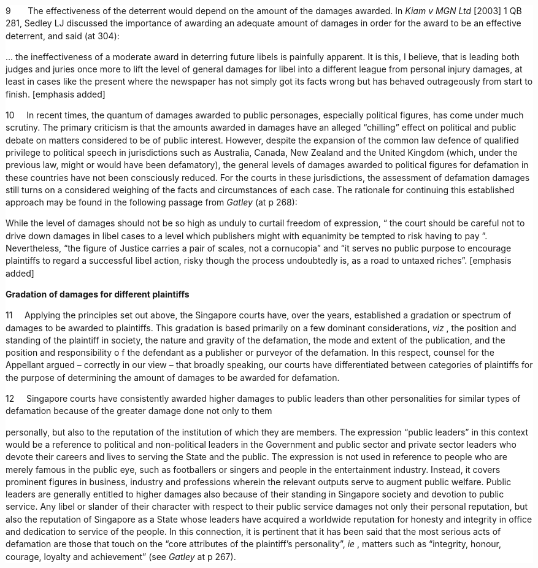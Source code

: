 9       The effectiveness of the deterrent would depend on the amount of the damages awarded. In _Kiam v MGN Ltd_ [2003] 1 QB 281, Sedley LJ discussed the importance of awarding an adequate amount of damages in order for the award to be an effective deterrent, and said (at 304): 

 ... the ineffectiveness of a moderate award in deterring future libels is painfully apparent. It is this, I believe, that is leading both judges and juries once more to lift the level of general damages for libel into a different league from personal injury damages, at least in cases like the present where the newspaper has not simply got its facts wrong but has behaved outrageously from start to finish. [emphasis added] 

10     In recent times, the quantum of damages awarded to public personages, especially political figures, has come under much scrutiny. The primary criticism is that the amounts awarded in damages have an alleged “chilling” effect on political and public debate on matters considered to be of public interest. However, despite the expansion of the common law defence of qualified privilege to political speech in jurisdictions such as Australia, Canada, New Zealand and the United Kingdom (which, under the previous law, might or would have been defamatory), the general levels of damages awarded to political figures for defamation in these countries have not been consciously reduced. For the courts in these jurisdictions, the assessment of defamation damages still turns on a considered weighing of the facts and circumstances of each case. The rationale for continuing this established approach may be found in the following passage from _Gatley_ (at p 268): 

 While the level of damages should not be so high as unduly to curtail freedom of expression, “ the court should be careful not to drive down damages in libel cases to a level which publishers might with equanimity be tempted to risk having to pay ”. Nevertheless, “the figure of Justice carries a pair of scales, not a cornucopia” and “it serves no public purpose to encourage plaintiffs to regard a successful libel action, risky though the process undoubtedly is, as a road to untaxed riches”. [emphasis added] 

**Gradation of damages for different plaintiffs** 

11     Applying the principles set out above, the Singapore courts have, over the years, established a gradation or spectrum of damages to be awarded to plaintiffs. This gradation is based primarily on a few dominant considerations, _viz_ , the position and standing of the plaintiff in society, the nature and gravity of the defamation, the mode and extent of the publication, and the position and responsibility o f the defendant as a publisher or purveyor of the defamation. In this respect, counsel for the Appellant argued – correctly in our view – that broadly speaking, our courts have differentiated between categories of plaintiffs for the purpose of determining the amount of damages to be awarded for defamation. 

12     Singapore courts have consistently awarded higher damages to public leaders than other personalities for similar types of defamation because of the greater damage done not only to them 


personally, but also to the reputation of the institution of which they are members. The expression “public leaders” in this context would be a reference to political and non-political leaders in the Government and public sector and private sector leaders who devote their careers and lives to serving the State and the public. The expression is not used in reference to people who are merely famous in the public eye, such as footballers or singers and people in the entertainment industry. Instead, it covers prominent figures in business, industry and professions wherein the relevant outputs serve to augment public welfare. Public leaders are generally entitled to higher damages also because of their standing in Singapore society and devotion to public service. Any libel or slander of their character with respect to their public service damages not only their personal reputation, but also the reputation of Singapore as a State whose leaders have acquired a worldwide reputation for honesty and integrity in office and dedication to service of the people. In this connection, it is pertinent that it has been said that the most serious acts of defamation are those that touch on the “core attributes of the plaintiff’s personality”, _ie_ , matters such as “integrity, honour, courage, loyalty and achievement” (see _Gatley_ at p 267). 

